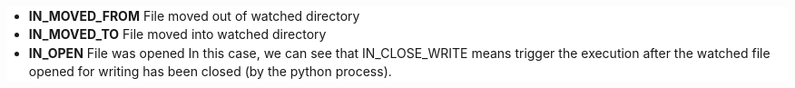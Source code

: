 * **IN_MOVED_FROM** File moved out of watched directory 
* **IN_MOVED_TO** File moved into watched directory
* **IN_OPEN** File was opened
In this case, we can see that IN_CLOSE_WRITE means trigger the execution after the watched file opened for writing has been closed (by the python process). 
